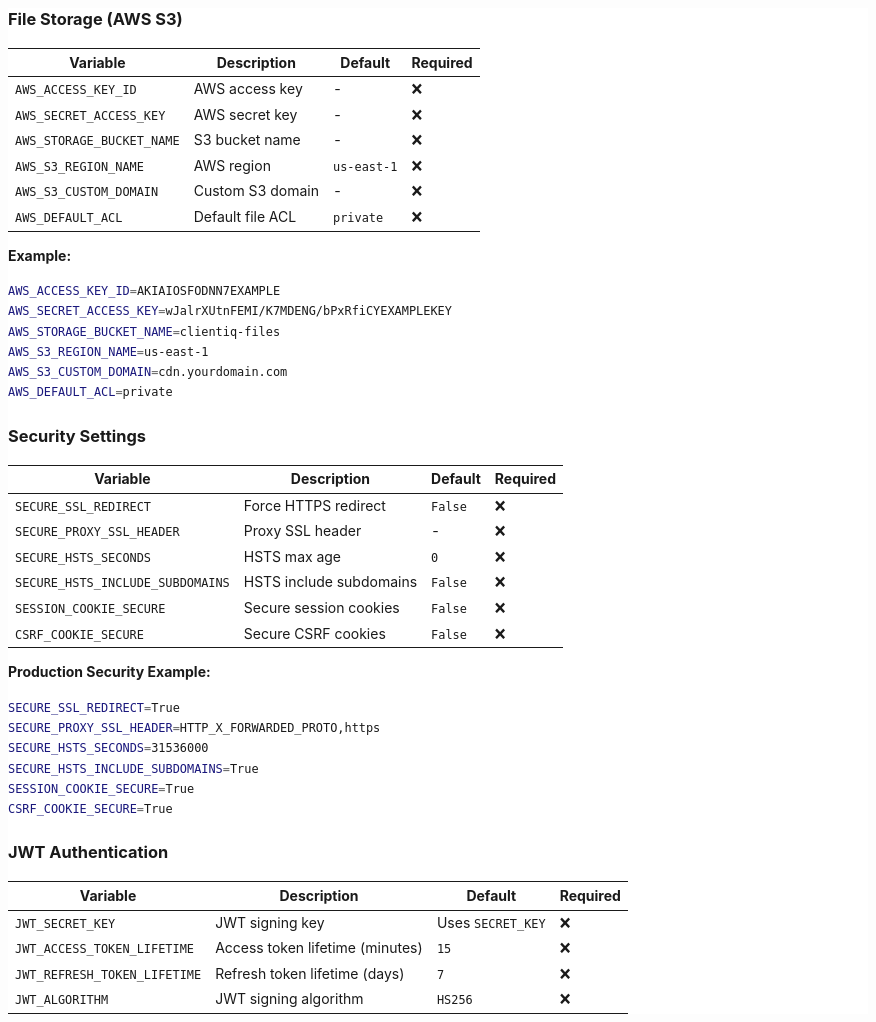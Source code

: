 ### File Storage (AWS S3)

| Variable | Description | Default | Required |
|----------|-------------|---------|----------|
| `AWS_ACCESS_KEY_ID` | AWS access key | - | ❌ |
| `AWS_SECRET_ACCESS_KEY` | AWS secret key | - | ❌ |
| `AWS_STORAGE_BUCKET_NAME` | S3 bucket name | - | ❌ |
| `AWS_S3_REGION_NAME` | AWS region | `us-east-1` | ❌ |
| `AWS_S3_CUSTOM_DOMAIN` | Custom S3 domain | - | ❌ |
| `AWS_DEFAULT_ACL` | Default file ACL | `private` | ❌ |

**Example:**
```bash
AWS_ACCESS_KEY_ID=AKIAIOSFODNN7EXAMPLE
AWS_SECRET_ACCESS_KEY=wJalrXUtnFEMI/K7MDENG/bPxRfiCYEXAMPLEKEY
AWS_STORAGE_BUCKET_NAME=clientiq-files
AWS_S3_REGION_NAME=us-east-1
AWS_S3_CUSTOM_DOMAIN=cdn.yourdomain.com
AWS_DEFAULT_ACL=private
```

### Security Settings

| Variable | Description | Default | Required |
|----------|-------------|---------|----------|
| `SECURE_SSL_REDIRECT` | Force HTTPS redirect | `False` | ❌ |
| `SECURE_PROXY_SSL_HEADER` | Proxy SSL header | - | ❌ |
| `SECURE_HSTS_SECONDS` | HSTS max age | `0` | ❌ |
| `SECURE_HSTS_INCLUDE_SUBDOMAINS` | HSTS include subdomains | `False` | ❌ |
| `SESSION_COOKIE_SECURE` | Secure session cookies | `False` | ❌ |
| `CSRF_COOKIE_SECURE` | Secure CSRF cookies | `False` | ❌ |

**Production Security Example:**
```bash
SECURE_SSL_REDIRECT=True
SECURE_PROXY_SSL_HEADER=HTTP_X_FORWARDED_PROTO,https
SECURE_HSTS_SECONDS=31536000
SECURE_HSTS_INCLUDE_SUBDOMAINS=True
SESSION_COOKIE_SECURE=True
CSRF_COOKIE_SECURE=True
```

### JWT Authentication

| Variable | Description | Default | Required |
|----------|-------------|---------|----------|
| `JWT_SECRET_KEY` | JWT signing key | Uses `SECRET_KEY` | ❌ |
| `JWT_ACCESS_TOKEN_LIFETIME` | Access token lifetime (minutes) | `15` | ❌ |
| `JWT_REFRESH_TOKEN_LIFETIME` | Refresh token lifetime (days) | `7` | ❌ |
| `JWT_ALGORITHM` | JWT signing algorithm | `HS256` | ❌ |
